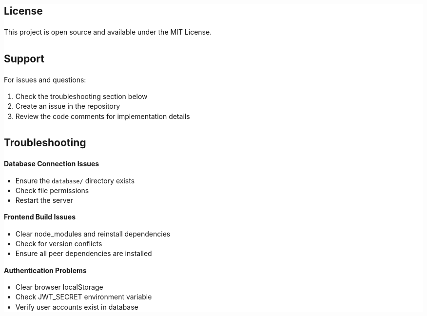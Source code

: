 ## License

This project is open source and available under the MIT License.

## Support

For issues and questions:
1. Check the troubleshooting section below
2. Create an issue in the repository
3. Review the code comments for implementation details

## Troubleshooting

**Database Connection Issues**
- Ensure the `database/` directory exists
- Check file permissions
- Restart the server

**Frontend Build Issues**
- Clear node_modules and reinstall dependencies
- Check for version conflicts
- Ensure all peer dependencies are installed

**Authentication Problems**
- Clear browser localStorage
- Check JWT_SECRET environment variable
- Verify user accounts exist in database